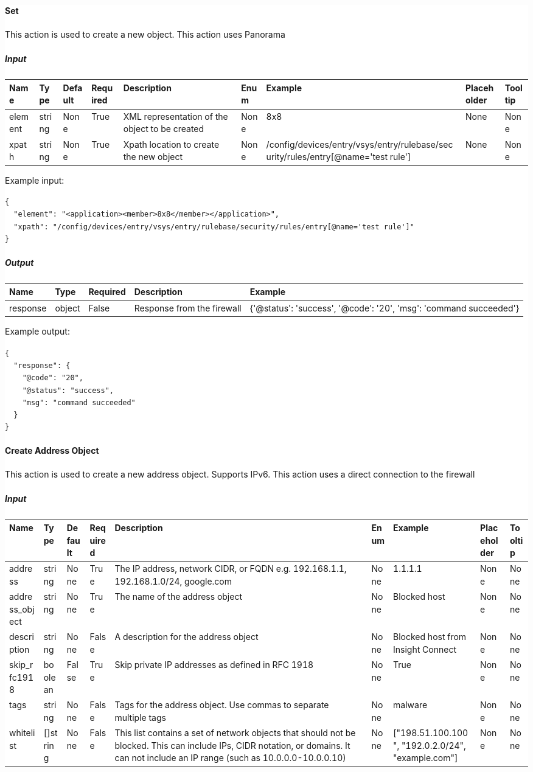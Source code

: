 #### Set

This action is used to create a new object. This action uses Panorama

##### Input

|Name|Type|Default|Required|Description|Enum|Example|Placeholder|Tooltip|
| :--- | :--- | :--- | :--- | :--- | :--- | :--- | :--- | :--- |
|element|string|None|True|XML representation of the object to be created|None|<application><member>8x8</member></application>|None|None|
|xpath|string|None|True|Xpath location to create the new object|None|/config/devices/entry/vsys/entry/rulebase/security/rules/entry[@name='test rule']|None|None|
  
Example input:

```
{
  "element": "<application><member>8x8</member></application>",
  "xpath": "/config/devices/entry/vsys/entry/rulebase/security/rules/entry[@name='test rule']"
}
```

##### Output

|Name|Type|Required|Description|Example|
| :--- | :--- | :--- | :--- | :--- |
|response|object|False|Response from the firewall|{'@status': 'success', '@code': '20', 'msg': 'command succeeded'}|
  
Example output:

```
{
  "response": {
    "@code": "20",
    "@status": "success",
    "msg": "command succeeded"
  }
}
```

#### Create Address Object

This action is used to create a new address object. Supports IPv6. This action uses a direct connection to the firewall

##### Input

|Name|Type|Default|Required|Description|Enum|Example|Placeholder|Tooltip|
| :--- | :--- | :--- | :--- | :--- | :--- | :--- | :--- | :--- |
|address|string|None|True|The IP address, network CIDR, or FQDN e.g. 192.168.1.1, 192.168.1.0/24, google.com|None|1.1.1.1|None|None|
|address_object|string|None|True|The name of the address object|None|Blocked host|None|None|
|description|string|None|False|A description for the address object|None|Blocked host from Insight Connect|None|None|
|skip_rfc1918|boolean|False|True|Skip private IP addresses as defined in RFC 1918|None|True|None|None|
|tags|string|None|False|Tags for the address object. Use commas to separate multiple tags|None|malware|None|None|
|whitelist|[]string|None|False|This list contains a set of network objects that should not be blocked. This can include IPs, CIDR notation, or domains. It can not include an IP range (such as 10.0.0.0-10.0.0.10)|None|["198.51.100.100", "192.0.2.0/24", "example.com"]|None|None|
  